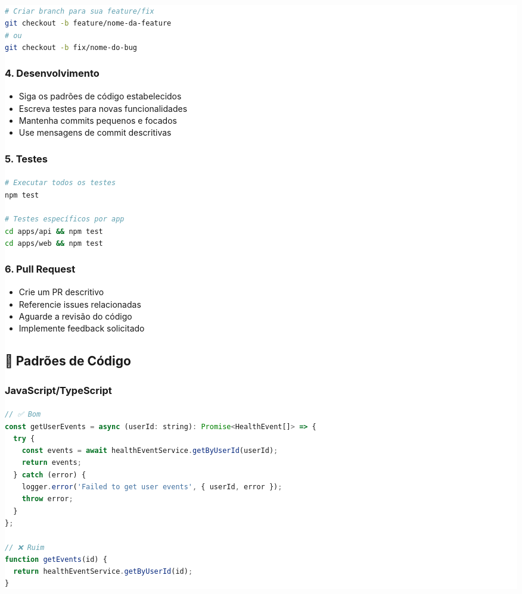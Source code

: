```bash
# Criar branch para sua feature/fix
git checkout -b feature/nome-da-feature
# ou
git checkout -b fix/nome-do-bug
```

### 4. Desenvolvimento

- Siga os padrões de código estabelecidos
- Escreva testes para novas funcionalidades
- Mantenha commits pequenos e focados
- Use mensagens de commit descritivas

### 5. Testes

```bash
# Executar todos os testes
npm test

# Testes específicos por app
cd apps/api && npm test
cd apps/web && npm test
```

### 6. Pull Request

- Crie um PR descritivo
- Referencie issues relacionadas
- Aguarde a revisão do código
- Implemente feedback solicitado

## 📝 Padrões de Código

### JavaScript/TypeScript

```javascript
// ✅ Bom
const getUserEvents = async (userId: string): Promise<HealthEvent[]> => {
  try {
    const events = await healthEventService.getByUserId(userId);
    return events;
  } catch (error) {
    logger.error('Failed to get user events', { userId, error });
    throw error;
  }
};

// ❌ Ruim
function getEvents(id) {
  return healthEventService.getByUserId(id);
}
```
